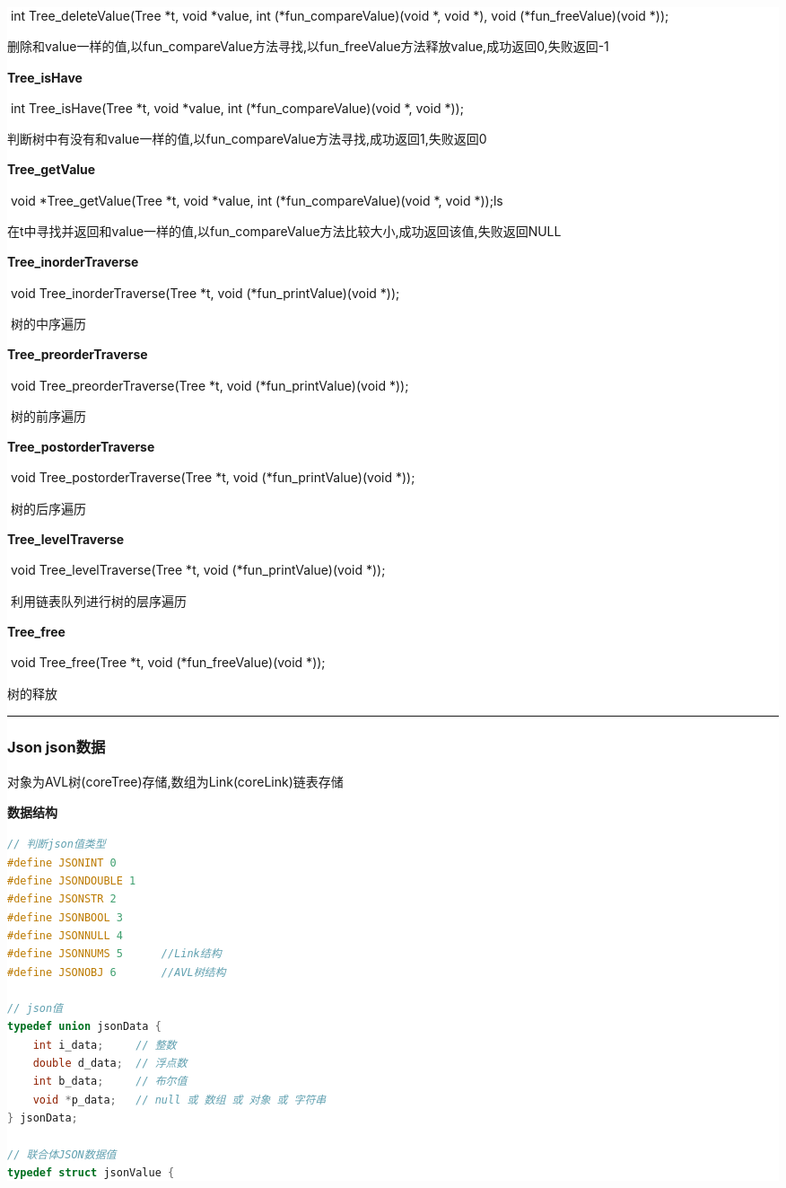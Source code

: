 ​	int Tree_deleteValue(Tree *t, void *value, int (*fun_compareValue)(void *, void *), void (*fun_freeValue)(void *));

​	删除和value一样的值,以fun_compareValue方法寻找,以fun_freeValue方法释放value,成功返回0,失败返回-1

**Tree_isHave**

​	int Tree_isHave(Tree *t, void *value, int (*fun_compareValue)(void *, void *));

​	判断树中有没有和value一样的值,以fun_compareValue方法寻找,成功返回1,失败返回0

**Tree_getValue**

​	void *Tree_getValue(Tree *t, void *value, int (*fun_compareValue)(void *, void *));ls

​	在t中寻找并返回和value一样的值,以fun_compareValue方法比较大小,成功返回该值,失败返回NULL

**Tree_inorderTraverse**

​	void Tree_inorderTraverse(Tree *t, void (*fun_printValue)(void *));

​	树的中序遍历

**Tree_preorderTraverse**

​	void Tree_preorderTraverse(Tree *t, void (*fun_printValue)(void *));

​	树的前序遍历

**Tree_postorderTraverse**

​	void Tree_postorderTraverse(Tree *t, void (*fun_printValue)(void *));

​	树的后序遍历

**Tree_levelTraverse**

​	void Tree_levelTraverse(Tree *t, void (*fun_printValue)(void *));

​	利用链表队列进行树的层序遍历

**Tree_free**

​	void Tree_free(Tree *t, void (*fun_freeValue)(void *));

树的释放

------

### Json  json数据

对象为AVL树(coreTree)存储,数组为Link(coreLink)链表存储

**数据结构**

```c
// 判断json值类型
#define JSONINT 0
#define JSONDOUBLE 1
#define JSONSTR 2
#define JSONBOOL 3
#define JSONNULL 4
#define JSONNUMS 5      //Link结构
#define JSONOBJ 6       //AVL树结构

// json值
typedef union jsonData {
    int i_data;     // 整数
    double d_data;  // 浮点数
    int b_data;     // 布尔值
    void *p_data;   // null 或 数组 或 对象 或 字符串
} jsonData;

// 联合体JSON数据值
typedef struct jsonValue {
```